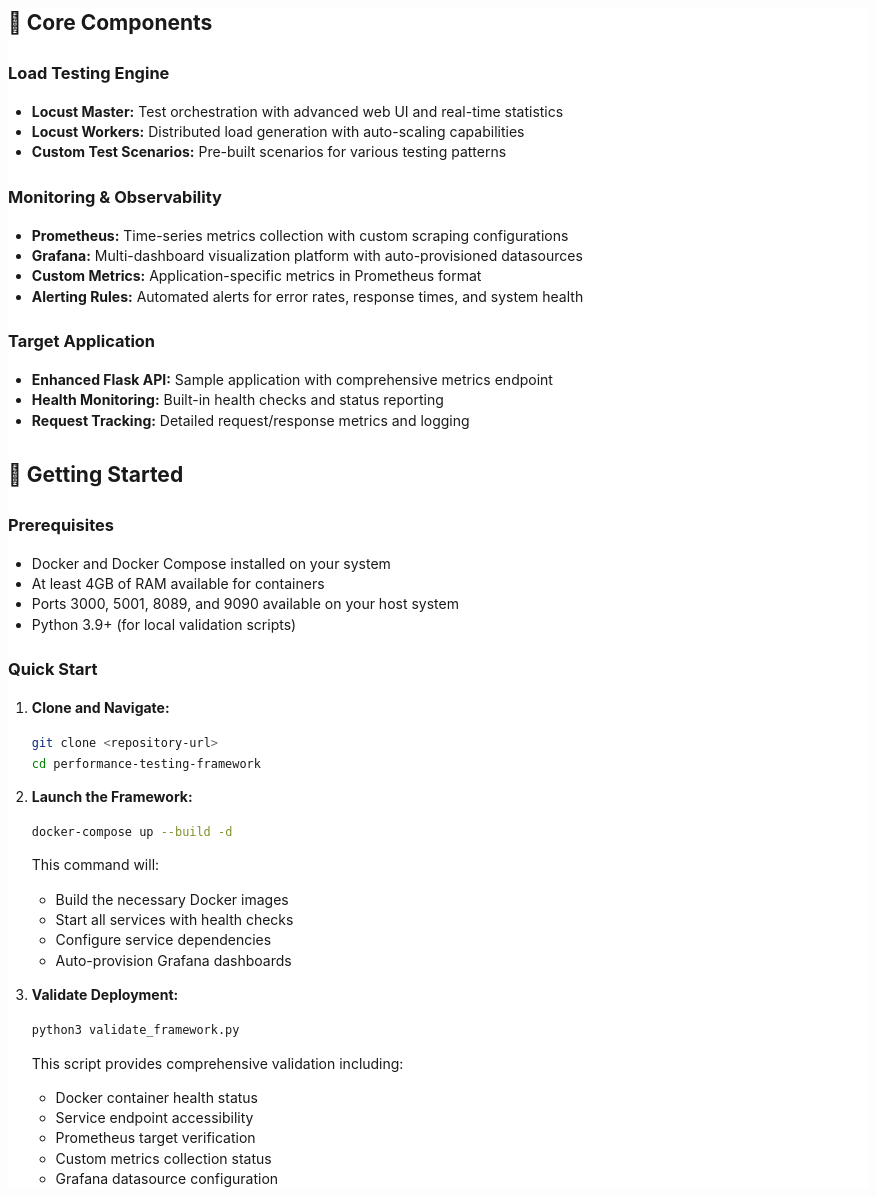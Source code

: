 ## 🔧 Core Components

### Load Testing Engine
-   **Locust Master:** Test orchestration with advanced web UI and real-time statistics
-   **Locust Workers:** Distributed load generation with auto-scaling capabilities
-   **Custom Test Scenarios:** Pre-built scenarios for various testing patterns

### Monitoring & Observability
-   **Prometheus:** Time-series metrics collection with custom scraping configurations
-   **Grafana:** Multi-dashboard visualization platform with auto-provisioned datasources
-   **Custom Metrics:** Application-specific metrics in Prometheus format
-   **Alerting Rules:** Automated alerts for error rates, response times, and system health

### Target Application
-   **Enhanced Flask API:** Sample application with comprehensive metrics endpoint
-   **Health Monitoring:** Built-in health checks and status reporting
-   **Request Tracking:** Detailed request/response metrics and logging

## 🚀 Getting Started

### Prerequisites

- Docker and Docker Compose installed on your system
- At least 4GB of RAM available for containers
- Ports 3000, 5001, 8089, and 9090 available on your host system
- Python 3.9+ (for local validation scripts)

### Quick Start

1. **Clone and Navigate:**
   ```bash
   git clone <repository-url>
   cd performance-testing-framework
   ```

2. **Launch the Framework:**
   ```bash
   docker-compose up --build -d
   ```
   
   This command will:
   - Build the necessary Docker images
   - Start all services with health checks
   - Configure service dependencies
   - Auto-provision Grafana dashboards

3. **Validate Deployment:**
   ```bash
   python3 validate_framework.py
   ```
   
   This script provides comprehensive validation including:
   - Docker container health status
   - Service endpoint accessibility
   - Prometheus target verification
   - Custom metrics collection status
   - Grafana datasource configuration
